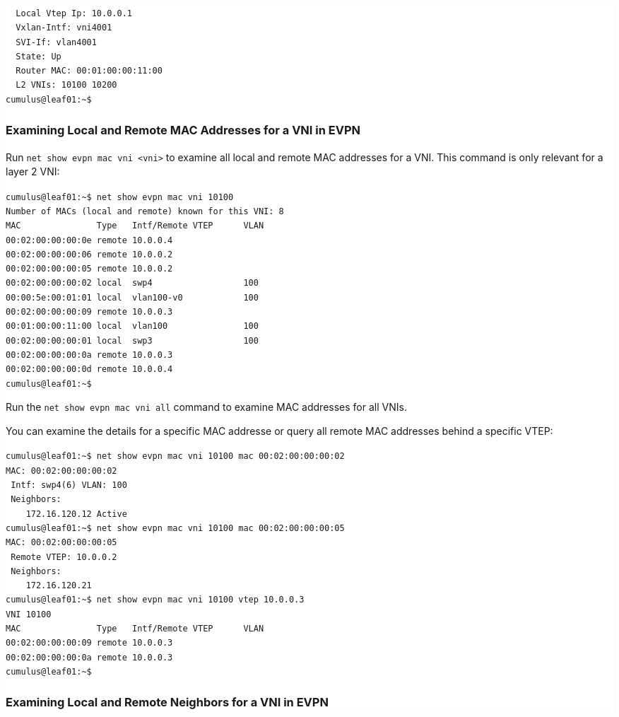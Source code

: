       Local Vtep Ip: 10.0.0.1
      Vxlan-Intf: vni4001
      SVI-If: vlan4001
      State: Up
      Router MAC: 00:01:00:00:11:00
      L2 VNIs: 10100 10200 
    cumulus@leaf01:~$

### Examining Local and Remote MAC Addresses for a VNI in EVPN

Run `net show evpn mac vni <vni>` to examine all local and remote MAC
addresses for a VNI. This command is only relevant for a layer 2 VNI:

    cumulus@leaf01:~$ net show evpn mac vni 10100
    Number of MACs (local and remote) known for this VNI: 8
    MAC               Type   Intf/Remote VTEP      VLAN 
    00:02:00:00:00:0e remote 10.0.0.4            
    00:02:00:00:00:06 remote 10.0.0.2            
    00:02:00:00:00:05 remote 10.0.0.2            
    00:02:00:00:00:02 local  swp4                  100  
    00:00:5e:00:01:01 local  vlan100-v0            100  
    00:02:00:00:00:09 remote 10.0.0.3            
    00:01:00:00:11:00 local  vlan100               100  
    00:02:00:00:00:01 local  swp3                  100  
    00:02:00:00:00:0a remote 10.0.0.3            
    00:02:00:00:00:0d remote 10.0.0.4            
    cumulus@leaf01:~$

Run the `net show evpn mac vni all` command to examine MAC addresses for
all VNIs.

You can examine the details for a specific MAC addresse or query all
remote MAC addresses behind a specific VTEP:

    cumulus@leaf01:~$ net show evpn mac vni 10100 mac 00:02:00:00:00:02
    MAC: 00:02:00:00:00:02
     Intf: swp4(6) VLAN: 100
     Neighbors:
        172.16.120.12 Active
    cumulus@leaf01:~$ net show evpn mac vni 10100 mac 00:02:00:00:00:05
    MAC: 00:02:00:00:00:05
     Remote VTEP: 10.0.0.2
     Neighbors:
        172.16.120.21 
    cumulus@leaf01:~$ net show evpn mac vni 10100 vtep 10.0.0.3
    VNI 10100
    MAC               Type   Intf/Remote VTEP      VLAN 
    00:02:00:00:00:09 remote 10.0.0.3            
    00:02:00:00:00:0a remote 10.0.0.3            
    cumulus@leaf01:~$

### Examining Local and Remote Neighbors for a VNI in EVPN
